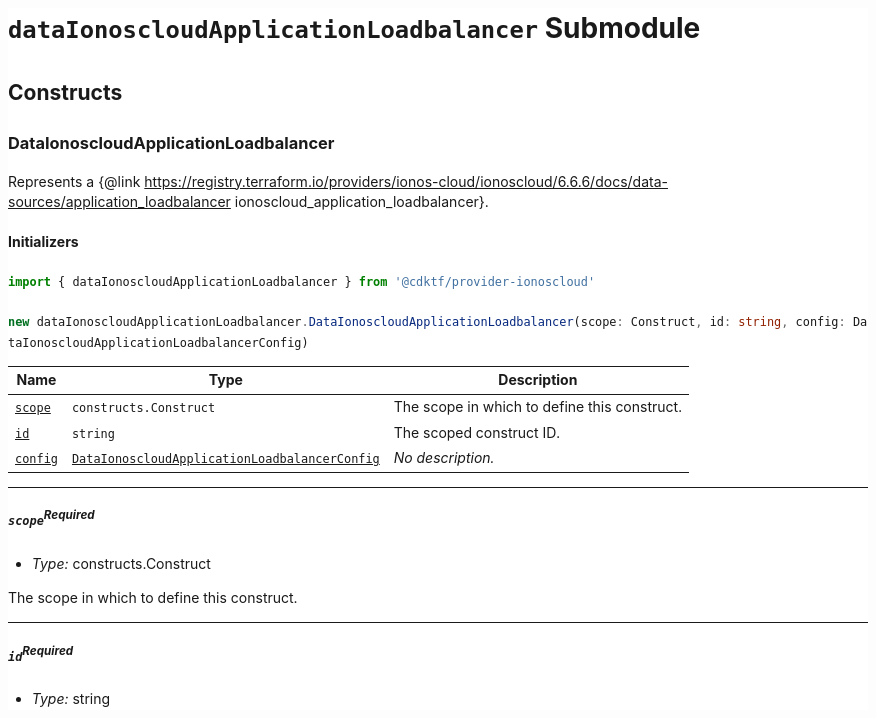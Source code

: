# `dataIonoscloudApplicationLoadbalancer` Submodule <a name="`dataIonoscloudApplicationLoadbalancer` Submodule" id="@cdktf/provider-ionoscloud.dataIonoscloudApplicationLoadbalancer"></a>

## Constructs <a name="Constructs" id="Constructs"></a>

### DataIonoscloudApplicationLoadbalancer <a name="DataIonoscloudApplicationLoadbalancer" id="@cdktf/provider-ionoscloud.dataIonoscloudApplicationLoadbalancer.DataIonoscloudApplicationLoadbalancer"></a>

Represents a {@link https://registry.terraform.io/providers/ionos-cloud/ionoscloud/6.6.6/docs/data-sources/application_loadbalancer ionoscloud_application_loadbalancer}.

#### Initializers <a name="Initializers" id="@cdktf/provider-ionoscloud.dataIonoscloudApplicationLoadbalancer.DataIonoscloudApplicationLoadbalancer.Initializer"></a>

```typescript
import { dataIonoscloudApplicationLoadbalancer } from '@cdktf/provider-ionoscloud'

new dataIonoscloudApplicationLoadbalancer.DataIonoscloudApplicationLoadbalancer(scope: Construct, id: string, config: DataIonoscloudApplicationLoadbalancerConfig)
```

| **Name** | **Type** | **Description** |
| --- | --- | --- |
| <code><a href="#@cdktf/provider-ionoscloud.dataIonoscloudApplicationLoadbalancer.DataIonoscloudApplicationLoadbalancer.Initializer.parameter.scope">scope</a></code> | <code>constructs.Construct</code> | The scope in which to define this construct. |
| <code><a href="#@cdktf/provider-ionoscloud.dataIonoscloudApplicationLoadbalancer.DataIonoscloudApplicationLoadbalancer.Initializer.parameter.id">id</a></code> | <code>string</code> | The scoped construct ID. |
| <code><a href="#@cdktf/provider-ionoscloud.dataIonoscloudApplicationLoadbalancer.DataIonoscloudApplicationLoadbalancer.Initializer.parameter.config">config</a></code> | <code><a href="#@cdktf/provider-ionoscloud.dataIonoscloudApplicationLoadbalancer.DataIonoscloudApplicationLoadbalancerConfig">DataIonoscloudApplicationLoadbalancerConfig</a></code> | *No description.* |

---

##### `scope`<sup>Required</sup> <a name="scope" id="@cdktf/provider-ionoscloud.dataIonoscloudApplicationLoadbalancer.DataIonoscloudApplicationLoadbalancer.Initializer.parameter.scope"></a>

- *Type:* constructs.Construct

The scope in which to define this construct.

---

##### `id`<sup>Required</sup> <a name="id" id="@cdktf/provider-ionoscloud.dataIonoscloudApplicationLoadbalancer.DataIonoscloudApplicationLoadbalancer.Initializer.parameter.id"></a>

- *Type:* string
